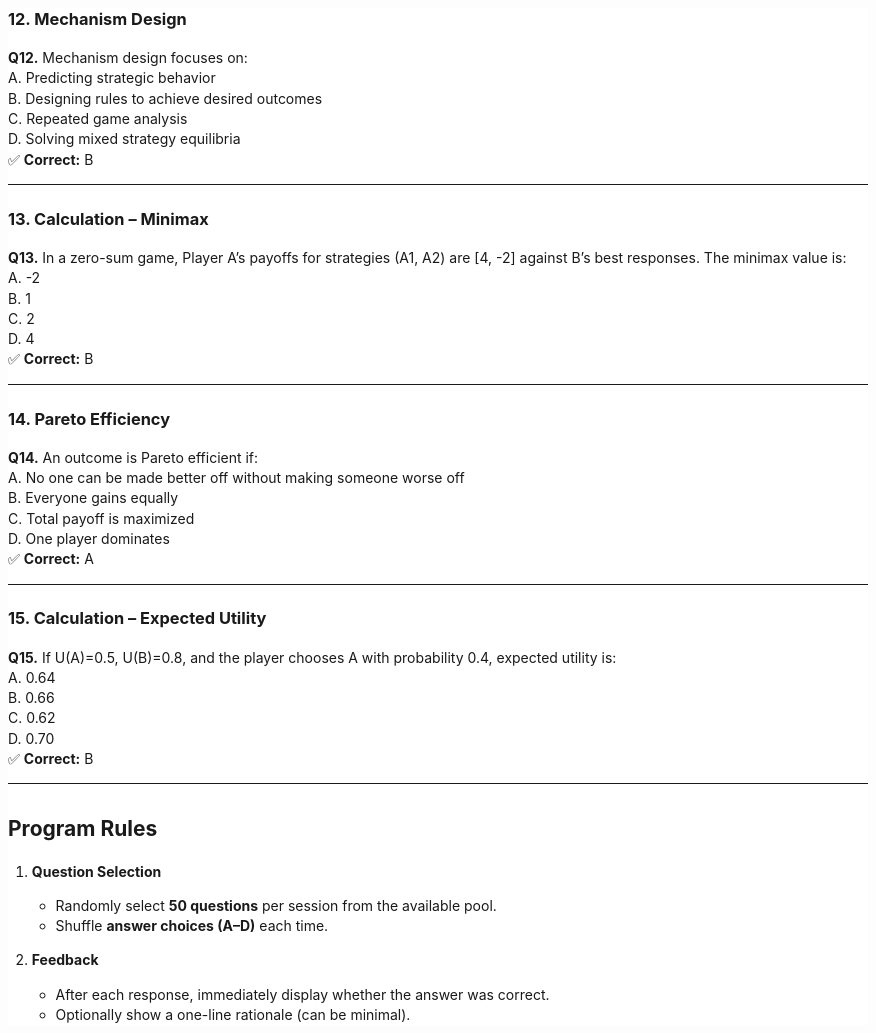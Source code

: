 
### 12. Mechanism Design
**Q12.** Mechanism design focuses on:  
A. Predicting strategic behavior  
B. Designing rules to achieve desired outcomes  
C. Repeated game analysis  
D. Solving mixed strategy equilibria  
✅ **Correct:** B  

---

### 13. Calculation – Minimax
**Q13.** In a zero-sum game, Player A’s payoffs for strategies (A1, A2) are [4, -2] against B’s best responses. The minimax value is:  
A. -2  
B. 1  
C. 2  
D. 4  
✅ **Correct:** B  

---

### 14. Pareto Efficiency
**Q14.** An outcome is Pareto efficient if:  
A. No one can be made better off without making someone worse off  
B. Everyone gains equally  
C. Total payoff is maximized  
D. One player dominates  
✅ **Correct:** A  

---

### 15. Calculation – Expected Utility
**Q15.** If U(A)=0.5, U(B)=0.8, and the player chooses A with probability 0.4, expected utility is:  
A. 0.64  
B. 0.66  
C. 0.62  
D. 0.70  
✅ **Correct:** B  

---

## Program Rules
1. **Question Selection**
   - Randomly select **50 questions** per session from the available pool.  
   - Shuffle **answer choices (A–D)** each time.  

2. **Feedback**
   - After each response, immediately display whether the answer was correct.  
   - Optionally show a one-line rationale (can be minimal).  
